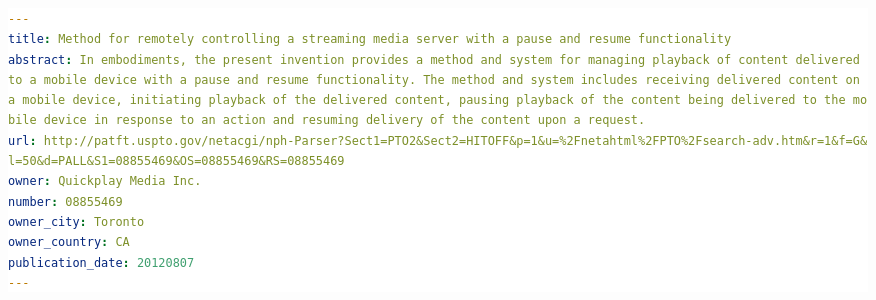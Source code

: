 ```yaml
---
title: Method for remotely controlling a streaming media server with a pause and resume functionality
abstract: In embodiments, the present invention provides a method and system for managing playback of content delivered to a mobile device with a pause and resume functionality. The method and system includes receiving delivered content on a mobile device, initiating playback of the delivered content, pausing playback of the content being delivered to the mobile device in response to an action and resuming delivery of the content upon a request.
url: http://patft.uspto.gov/netacgi/nph-Parser?Sect1=PTO2&Sect2=HITOFF&p=1&u=%2Fnetahtml%2FPTO%2Fsearch-adv.htm&r=1&f=G&l=50&d=PALL&S1=08855469&OS=08855469&RS=08855469
owner: Quickplay Media Inc.
number: 08855469
owner_city: Toronto
owner_country: CA
publication_date: 20120807
---
```

